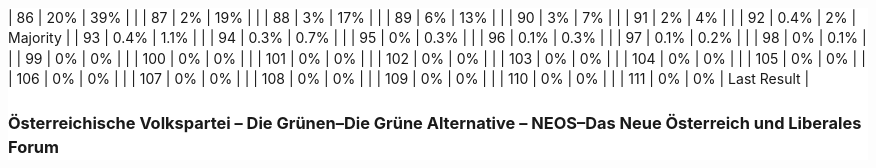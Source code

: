 | 86 | 20% | 39% |  |
| 87 | 2% | 19% |  |
| 88 | 3% | 17% |  |
| 89 | 6% | 13% |  |
| 90 | 3% | 7% |  |
| 91 | 2% | 4% |  |
| 92 | 0.4% | 2% | Majority |
| 93 | 0.4% | 1.1% |  |
| 94 | 0.3% | 0.7% |  |
| 95 | 0% | 0.3% |  |
| 96 | 0.1% | 0.3% |  |
| 97 | 0.1% | 0.2% |  |
| 98 | 0% | 0.1% |  |
| 99 | 0% | 0% |  |
| 100 | 0% | 0% |  |
| 101 | 0% | 0% |  |
| 102 | 0% | 0% |  |
| 103 | 0% | 0% |  |
| 104 | 0% | 0% |  |
| 105 | 0% | 0% |  |
| 106 | 0% | 0% |  |
| 107 | 0% | 0% |  |
| 108 | 0% | 0% |  |
| 109 | 0% | 0% |  |
| 110 | 0% | 0% |  |
| 111 | 0% | 0% | Last Result |

### Österreichische Volkspartei – Die Grünen–Die Grüne Alternative – NEOS–Das Neue Österreich und Liberales Forum
